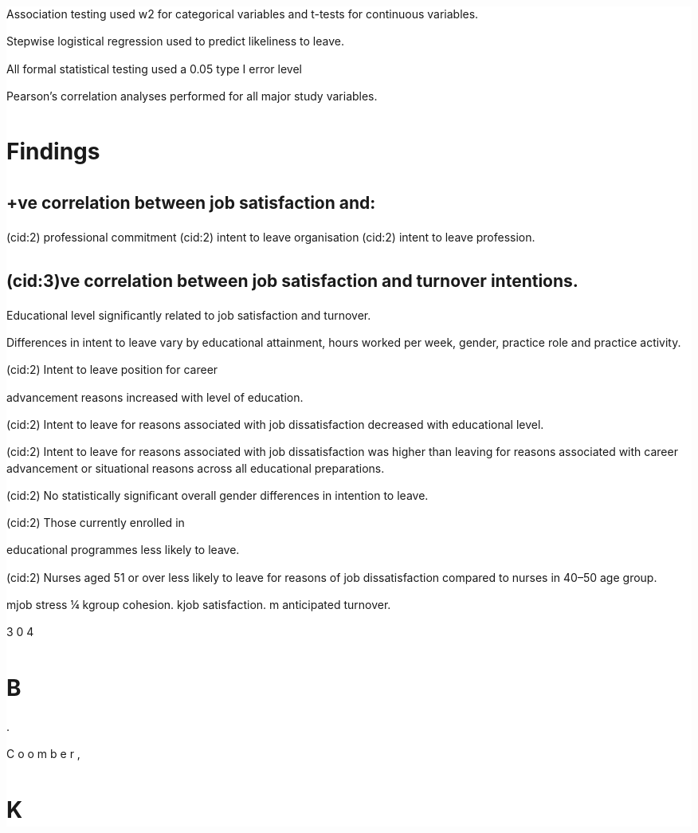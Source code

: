 Association testing used w2 for categorical variables and t-tests for continuous variables.

Stepwise logistical regression used to predict likeliness to leave.

All formal statistical testing used a 0.05 type I error level

Pearson’s correlation analyses performed for all major study variables.

# Findings

## +ve correlation between job satisfaction and:

(cid:2) professional commitment (cid:2) intent to leave organisation (cid:2) intent to leave profession.

## (cid:3)ve correlation between job satisfaction and turnover intentions.

Educational level signiﬁcantly related to job satisfaction and turnover.

Differences in intent to leave vary by educational attainment, hours worked per week, gender, practice role and practice activity.

(cid:2) Intent to leave position for career

advancement reasons increased with level of education.

(cid:2) Intent to leave for reasons associated with job dissatisfaction decreased with educational level.

(cid:2) Intent to leave for reasons associated with job dissatisfaction was higher than leaving for reasons associated with career advancement or situational reasons across all educational preparations.

(cid:2) No statistically signiﬁcant overall gender differences in intention to leave.

(cid:2) Those currently enrolled in

educational programmes less likely to leave.

(cid:2) Nurses aged 51 or over less likely to leave for reasons of job dissatisfaction compared to nurses in 40–50 age group.

mjob stress ¼ kgroup cohesion. kjob satisfaction. m anticipated turnover.

3 0 4

# B

.

C o o m b e r ,

# K

